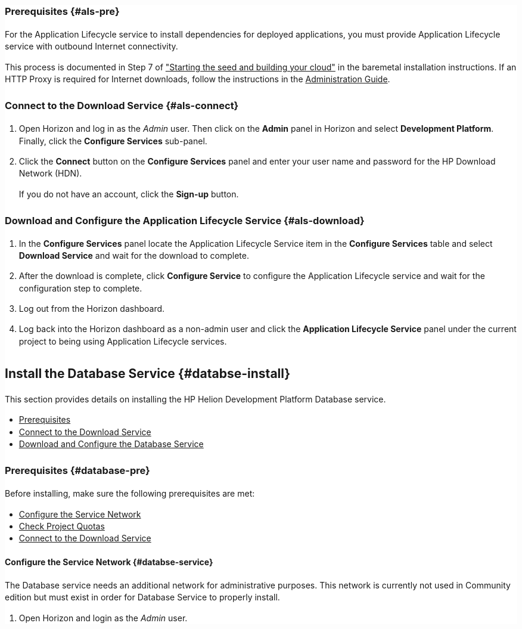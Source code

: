 ### Prerequisites {#als-pre}

For the Application Lifecycle service to install dependencies for deployed applications, you must provide Application Lifecycle service with outbound Internet connectivity. 

This process is documented in Step 7 of ["Starting the seed and building your cloud"](/helion/community/install/#startseed) in the baremetal installation instructions.  If an HTTP Proxy is required for Internet downloads, follow the instructions in the [Administration Guide](/helion/devplatform/1.1/als/admin/server/configuration/#http-proxy). 

### Connect to the Download Service {#als-connect}

1. Open Horizon and log in as the *Admin* user. Then click on the **Admin** panel in Horizon and select **Development Platform**. Finally, click the **Configure Services** sub-panel.

2. Click the **Connect** button on the **Configure Services** panel and enter your user name and password for the HP Download Network (HDN). 

	If you do not have an account, click the **Sign-up** button.

### Download and Configure the Application Lifecycle Service {#als-download}

1. In the **Configure Services** panel locate the Application Lifecycle Service item in the **Configure Services** table and select **Download Service** and wait for the download to complete.

2. After the download is complete, click **Configure Service** to configure the Application Lifecycle service and wait for the configuration step to complete.

3. Log out from the Horizon dashboard. 

4. Log back into the Horizon dashboard as a non-admin user and click the **Application Lifecycle Service** panel under the current project to being using Application Lifecycle services.

## Install the Database Service {#databse-install}

This section provides details on installing the HP Helion Development Platform Database service.

* [Prerequisites](#database-pre)
* [Connect to the Download Service](#database-connect)
* [Download and Configure the Database Service](#database-connect)

### Prerequisites {#database-pre}

Before installing, make sure the following prerequisites are met:

* [Configure the Service Network](#databse-service)
* [Check Project Quotas](#database-quota)
* [Connect to the Download Service](#database-connect)

#### Configure the Service Network {#databse-service}

The Database service needs an additional network for administrative purposes. This network is currently not used in Community edition but must exist in order for Database Service to properly install.

1. Open Horizon and login as the *Admin* user.
